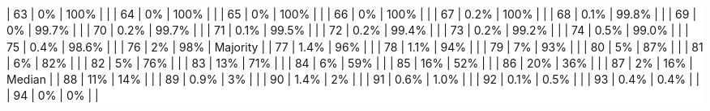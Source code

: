 | 63 | 0% | 100% |  |
| 64 | 0% | 100% |  |
| 65 | 0% | 100% |  |
| 66 | 0% | 100% |  |
| 67 | 0.2% | 100% |  |
| 68 | 0.1% | 99.8% |  |
| 69 | 0% | 99.7% |  |
| 70 | 0.2% | 99.7% |  |
| 71 | 0.1% | 99.5% |  |
| 72 | 0.2% | 99.4% |  |
| 73 | 0.2% | 99.2% |  |
| 74 | 0.5% | 99.0% |  |
| 75 | 0.4% | 98.6% |  |
| 76 | 2% | 98% | Majority |
| 77 | 1.4% | 96% |  |
| 78 | 1.1% | 94% |  |
| 79 | 7% | 93% |  |
| 80 | 5% | 87% |  |
| 81 | 6% | 82% |  |
| 82 | 5% | 76% |  |
| 83 | 13% | 71% |  |
| 84 | 6% | 59% |  |
| 85 | 16% | 52% |  |
| 86 | 20% | 36% |  |
| 87 | 2% | 16% | Median |
| 88 | 11% | 14% |  |
| 89 | 0.9% | 3% |  |
| 90 | 1.4% | 2% |  |
| 91 | 0.6% | 1.0% |  |
| 92 | 0.1% | 0.5% |  |
| 93 | 0.4% | 0.4% |  |
| 94 | 0% | 0% |  |
